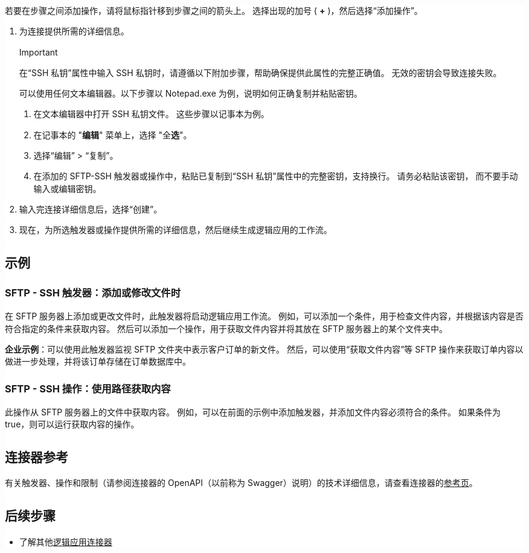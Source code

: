    若要在步骤之间添加操作，请将鼠标指针移到步骤之间的箭头上。 选择出现的加号 ( **+** )，然后选择“添加操作”。

1. 为连接提供所需的详细信息。

   > [!IMPORTANT]
   >
   > 在“SSH 私钥”属性中输入 SSH 私钥时，请遵循以下附加步骤，帮助确保提供此属性的完整正确值。 无效的密钥会导致连接失败。

   可以使用任何文本编辑器。以下步骤以 Notepad.exe 为例，说明如何正确复制并粘贴密钥。

   1. 在文本编辑器中打开 SSH 私钥文件。 这些步骤以记事本为例。

   1. 在记事本的 "**编辑**" 菜单上，选择 "全**选**"。

   1. 选择“编辑” > “复制”。

   1. 在添加的 SFTP-SSH 触发器或操作中，粘贴已复制到“SSH 私钥”属性中的完整密钥，支持换行。  请务必粘贴该密钥， 而不要手动输入或编辑密钥。

1. 输入完连接详细信息后，选择“创建”。

1. 现在，为所选触发器或操作提供所需的详细信息，然后继续生成逻辑应用的工作流。

## <a name="examples"></a>示例

<a name="file-added-modified"></a>

### <a name="sftp---ssh-trigger-when-a-file-is-added-or-modified"></a>SFTP - SSH 触发器：添加或修改文件时

在 SFTP 服务器上添加或更改文件时，此触发器将启动逻辑应用工作流。 例如，可以添加一个条件，用于检查文件内容，并根据该内容是否符合指定的条件来获取内容。 然后可以添加一个操作，用于获取文件内容并将其放在 SFTP 服务器上的某个文件夹中。

**企业示例**：可以使用此触发器监视 SFTP 文件夹中表示客户订单的新文件。 然后，可以使用“获取文件内容”等 SFTP 操作来获取订单内容以做进一步处理，并将该订单存储在订单数据库中。

<a name="get-content"></a>

### <a name="sftp---ssh-action-get-content-using-path"></a>SFTP - SSH 操作：使用路径获取内容

此操作从 SFTP 服务器上的文件中获取内容。 例如，可以在前面的示例中添加触发器，并添加文件内容必须符合的条件。 如果条件为 true，则可以运行获取内容的操作。

## <a name="connector-reference"></a>连接器参考

有关触发器、操作和限制（请参阅连接器的 OpenAPI（以前称为 Swagger）说明）的技术详细信息，请查看连接器的[参考页](/connectors/sftpconnector/)。

## <a name="next-steps"></a>后续步骤

* 了解其他[逻辑应用连接器](../connectors/apis-list.md)
